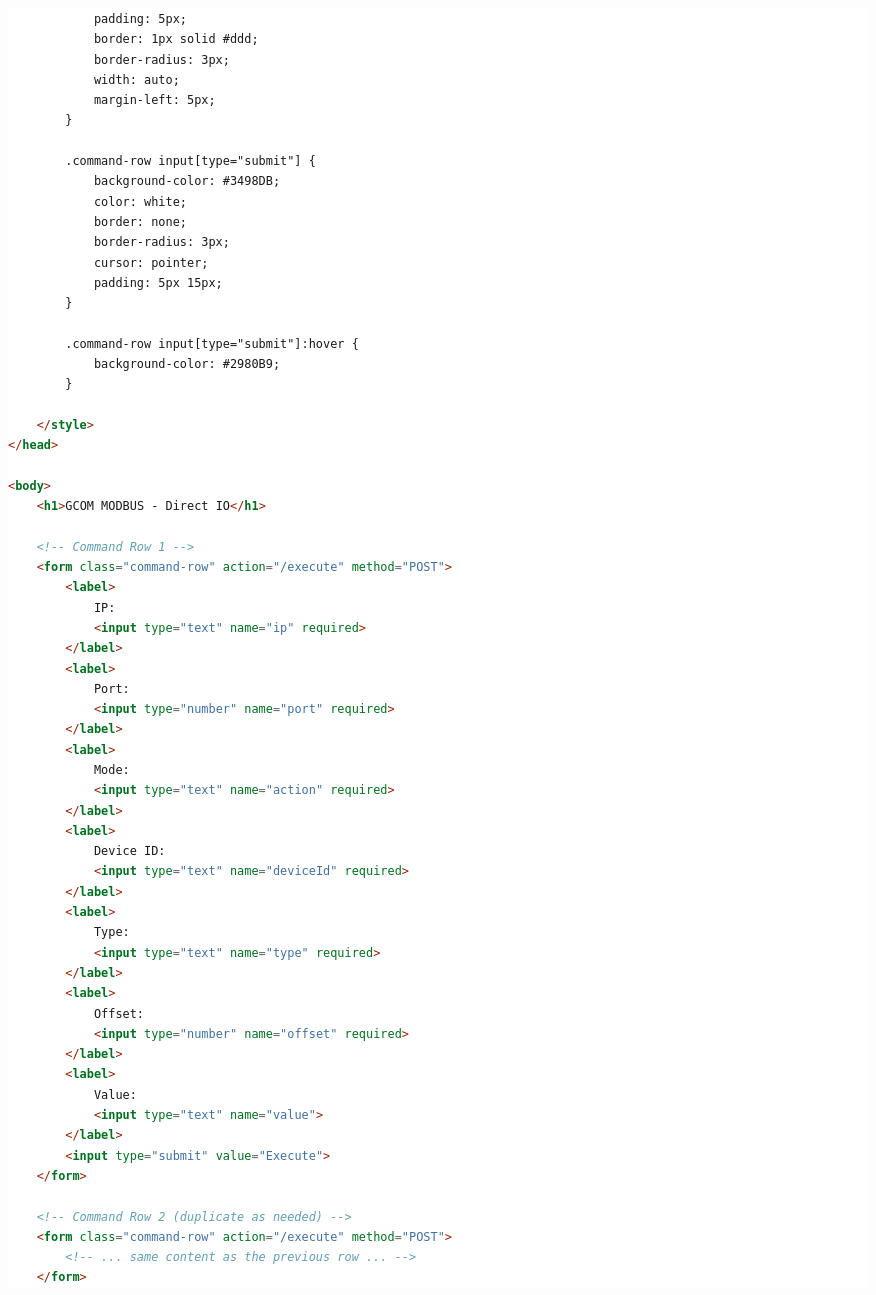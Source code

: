 ```html
            padding: 5px;
            border: 1px solid #ddd;
            border-radius: 3px;
            width: auto;
            margin-left: 5px;
        }

        .command-row input[type="submit"] {
            background-color: #3498DB;
            color: white;
            border: none;
            border-radius: 3px;
            cursor: pointer;
            padding: 5px 15px;
        }

        .command-row input[type="submit"]:hover {
            background-color: #2980B9;
        }

    </style>
</head>

<body>
    <h1>GCOM MODBUS - Direct IO</h1>

    <!-- Command Row 1 -->
    <form class="command-row" action="/execute" method="POST">
        <label>
            IP:
            <input type="text" name="ip" required>
        </label>
        <label>
            Port:
            <input type="number" name="port" required>
        </label>
        <label>
            Mode:
            <input type="text" name="action" required>
        </label>
        <label>
            Device ID:
            <input type="text" name="deviceId" required>
        </label>
        <label>
            Type:
            <input type="text" name="type" required>
        </label>
        <label>
            Offset:
            <input type="number" name="offset" required>
        </label>
        <label>
            Value:
            <input type="text" name="value">
        </label>
        <input type="submit" value="Execute">
    </form>

    <!-- Command Row 2 (duplicate as needed) -->
    <form class="command-row" action="/execute" method="POST">
        <!-- ... same content as the previous row ... -->
    </form>
```
